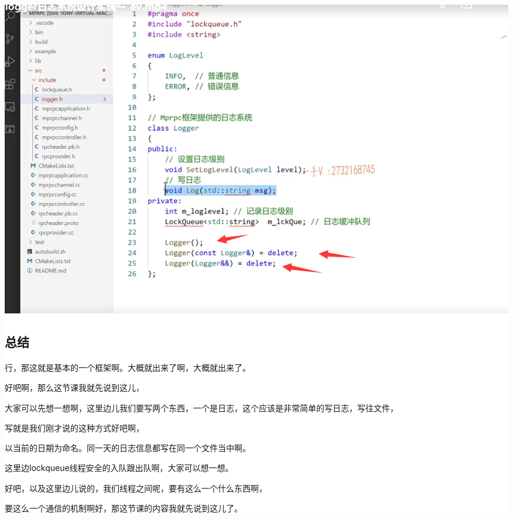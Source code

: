 ![image-20230808014710115](image/image-20230808014710115.png)

## 总结

行，那这就是基本的一个框架啊。大概就出来了啊，大概就出来了。

好吧啊，那么这节课我就先说到这儿，

大家可以先想一想啊，这里边儿我们要写两个东西，一个是日志，这个应该是非常简单的写日志，写往文件，

写就是我们刚才说的这种方式好吧啊，

以当前的日期为命名。同一天的日志信息都写在同一个文件当中啊。



这里边lockqueue线程安全的入队跟出队啊，大家可以想一想。

好吧，以及这里边儿说的，我们线程之间呢，要有这么一个什么东西啊，

要这么一个通信的机制啊好，那这节课的内容我就先说到这儿了。
